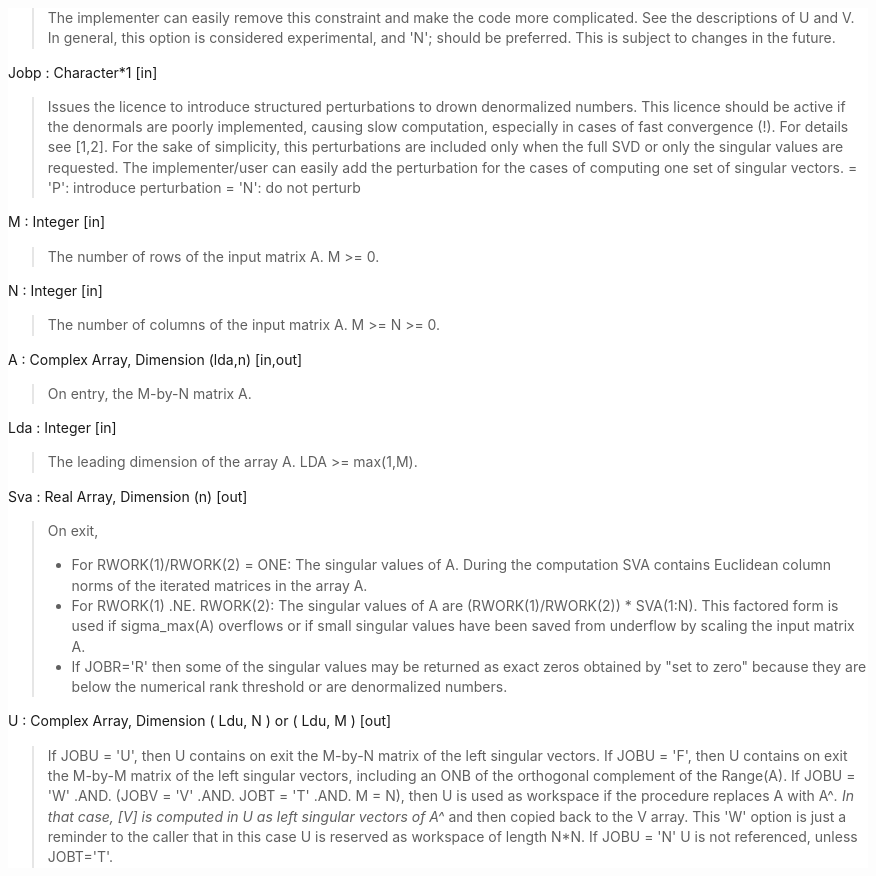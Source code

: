 > The implementer can easily remove this constraint and make the
> code more complicated. See the descriptions of U and V.
> In general, this option is considered experimental, and 'N'; should
> be preferred. This is subject to changes in the future.

Jobp : Character*1 [in]
> Issues the licence to introduce structured perturbations to drown
> denormalized numbers. This licence should be active if the
> denormals are poorly implemented, causing slow computation,
> especially in cases of fast convergence (!). For details see [1,2].
> For the sake of simplicity, this perturbations are included only
> when the full SVD or only the singular values are requested. The
> implementer/user can easily add the perturbation for the cases of
> computing one set of singular vectors.
> = 'P': introduce perturbation
> = 'N': do not perturb

M : Integer [in]
> The number of rows of the input matrix A.  M >= 0.

N : Integer [in]
> The number of columns of the input matrix A. M >= N >= 0.

A : Complex Array, Dimension (lda,n) [in,out]
> On entry, the M-by-N matrix A.

Lda : Integer [in]
> The leading dimension of the array A.  LDA >= max(1,M).

Sva : Real Array, Dimension (n) [out]
> On exit,
> - For RWORK(1)/RWORK(2) = ONE: The singular values of A. During
> the computation SVA contains Euclidean column norms of the
> iterated matrices in the array A.
> - For RWORK(1) .NE. RWORK(2): The singular values of A are
> (RWORK(1)/RWORK(2)) * SVA(1:N). This factored form is used if
> sigma_max(A) overflows or if small singular values have been
> saved from underflow by scaling the input matrix A.
> - If JOBR='R' then some of the singular values may be returned
> as exact zeros obtained by "set to zero" because they are
> below the numerical rank threshold or are denormalized numbers.

U : Complex Array, Dimension ( Ldu, N ) or ( Ldu, M ) [out]
> If JOBU = 'U', then U contains on exit the M-by-N matrix of
> the left singular vectors.
> If JOBU = 'F', then U contains on exit the M-by-M matrix of
> the left singular vectors, including an ONB
> of the orthogonal complement of the Range(A).
> If JOBU = 'W'  .AND. (JOBV = 'V' .AND. JOBT = 'T' .AND. M = N),
> then U is used as workspace if the procedure
> replaces A with A^*. In that case, [V] is computed
> in U as left singular vectors of A^* and then
> copied back to the V array. This 'W' option is just
> a reminder to the caller that in this case U is
> reserved as workspace of length N*N.
> If JOBU = 'N'  U is not referenced, unless JOBT='T'.
